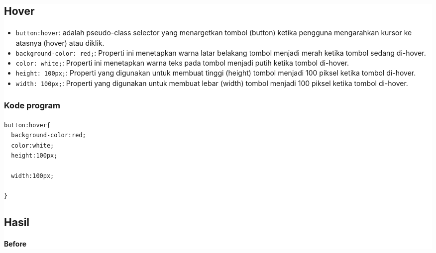 ##  Hover
- `button:hover`: adalah pseudo-class selector yang menargetkan tombol (button) ketika pengguna mengarahkan kursor ke atasnya (hover) atau diklik. 
- `background-color: red;`: Properti ini menetapkan warna latar belakang tombol menjadi merah ketika tombol sedang di-hover.
- `color: white;`: Properti ini menetapkan warna teks pada tombol menjadi putih ketika tombol di-hover.
- `height: 100px;`: Properti yang digunakan untuk membuat  tinggi (height) tombol menjadi 100 piksel ketika tombol di-hover.
- `width: 100px;`: Properti yang digunakan untuk membuat lebar (width) tombol menjadi 100 piksel ketika tombol di-hover.
### Kode program
```
button:hover{
  background-color:red;
  color:white;
  height:100px;
  
  width:100px;

}
```
## Hasil
**Before**